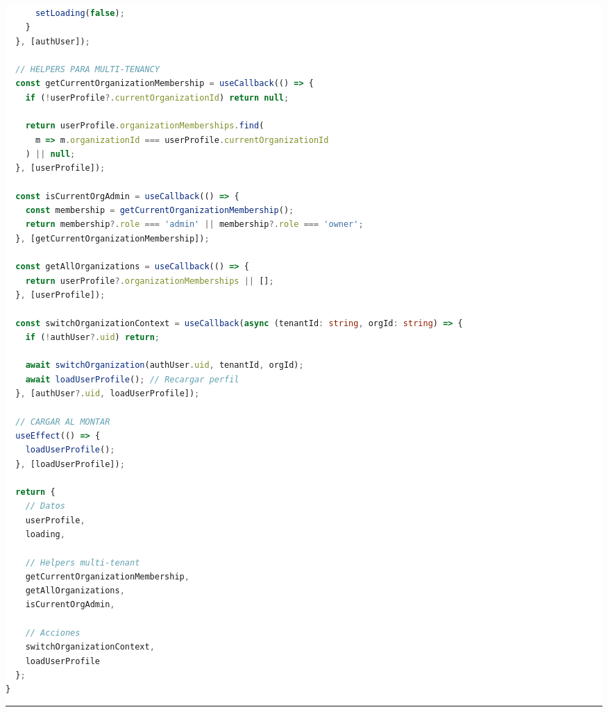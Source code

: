 ```typescript
      setLoading(false);
    }
  }, [authUser]);

  // HELPERS PARA MULTI-TENANCY
  const getCurrentOrganizationMembership = useCallback(() => {
    if (!userProfile?.currentOrganizationId) return null;
    
    return userProfile.organizationMemberships.find(
      m => m.organizationId === userProfile.currentOrganizationId
    ) || null;
  }, [userProfile]);

  const isCurrentOrgAdmin = useCallback(() => {
    const membership = getCurrentOrganizationMembership();
    return membership?.role === 'admin' || membership?.role === 'owner';
  }, [getCurrentOrganizationMembership]);

  const getAllOrganizations = useCallback(() => {
    return userProfile?.organizationMemberships || [];
  }, [userProfile]);

  const switchOrganizationContext = useCallback(async (tenantId: string, orgId: string) => {
    if (!authUser?.uid) return;
    
    await switchOrganization(authUser.uid, tenantId, orgId);
    await loadUserProfile(); // Recargar perfil
  }, [authUser?.uid, loadUserProfile]);

  // CARGAR AL MONTAR
  useEffect(() => {
    loadUserProfile();
  }, [loadUserProfile]);

  return {
    // Datos
    userProfile,
    loading,
    
    // Helpers multi-tenant
    getCurrentOrganizationMembership,
    getAllOrganizations,
    isCurrentOrgAdmin,
    
    // Acciones
    switchOrganizationContext,
    loadUserProfile
  };
}
```

---